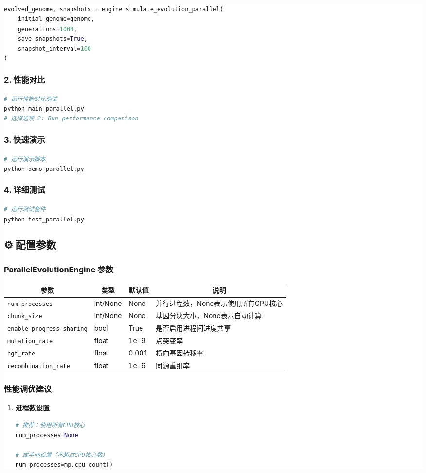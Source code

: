 ```python
evolved_genome, snapshots = engine.simulate_evolution_parallel(
    initial_genome=genome,
    generations=1000,
    save_snapshots=True,
    snapshot_interval=100
)
```

### 2. 性能对比

```python
# 运行性能对比测试
python main_parallel.py
# 选择选项 2: Run performance comparison
```

### 3. 快速演示

```python
# 运行演示脚本
python demo_parallel.py
```

### 4. 详细测试

```python
# 运行测试套件
python test_parallel.py
```

## ⚙️ 配置参数

### ParallelEvolutionEngine 参数

| 参数 | 类型 | 默认值 | 说明 |
|------|------|--------|------|
| `num_processes` | int/None | None | 并行进程数，None表示使用所有CPU核心 |
| `chunk_size` | int/None | None | 基因分块大小，None表示自动计算 |
| `enable_progress_sharing` | bool | True | 是否启用进程间进度共享 |
| `mutation_rate` | float | 1e-9 | 点突变率 |
| `hgt_rate` | float | 0.001 | 横向基因转移率 |
| `recombination_rate` | float | 1e-6 | 同源重组率 |

### 性能调优建议

1. **进程数设置**
   ```python
   # 推荐：使用所有CPU核心
   num_processes=None
   
   # 或手动设置（不超过CPU核心数）
   num_processes=mp.cpu_count()
   ```
